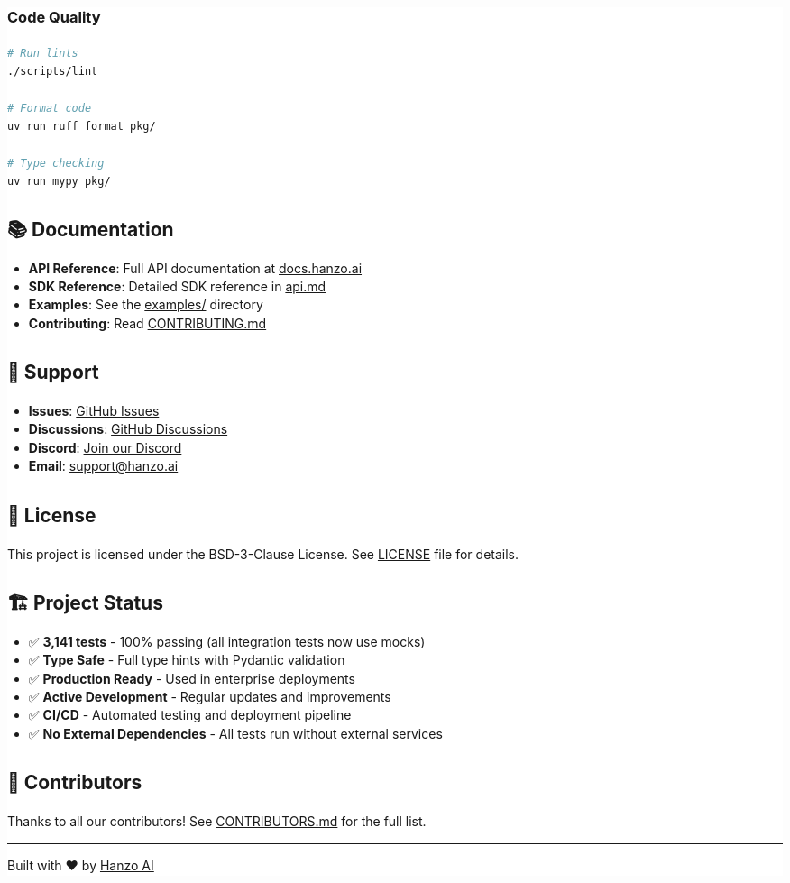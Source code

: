 ### Code Quality

```bash
# Run lints
./scripts/lint

# Format code
uv run ruff format pkg/

# Type checking
uv run mypy pkg/
```

## 📚 Documentation

- **API Reference**: Full API documentation at [docs.hanzo.ai](https://docs.hanzo.ai)
- **SDK Reference**: Detailed SDK reference in [api.md](api.md)
- **Examples**: See the [examples/](examples/) directory
- **Contributing**: Read [CONTRIBUTING.md](CONTRIBUTING.md)

## 🤝 Support

- **Issues**: [GitHub Issues](https://github.com/hanzoai/python-sdk/issues)
- **Discussions**: [GitHub Discussions](https://github.com/hanzoai/python-sdk/discussions)
- **Discord**: [Join our Discord](https://discord.gg/hanzoai)
- **Email**: support@hanzo.ai

## 📄 License

This project is licensed under the BSD-3-Clause License. See [LICENSE](LICENSE) file for details.

## 🏗️ Project Status

- ✅ **3,141 tests** - 100% passing (all integration tests now use mocks)
- ✅ **Type Safe** - Full type hints with Pydantic validation
- ✅ **Production Ready** - Used in enterprise deployments
- ✅ **Active Development** - Regular updates and improvements
- ✅ **CI/CD** - Automated testing and deployment pipeline
- ✅ **No External Dependencies** - All tests run without external services

## 🌟 Contributors

Thanks to all our contributors! See [CONTRIBUTORS.md](CONTRIBUTORS.md) for the full list.

---

Built with ❤️ by [Hanzo AI](https://hanzo.ai)
